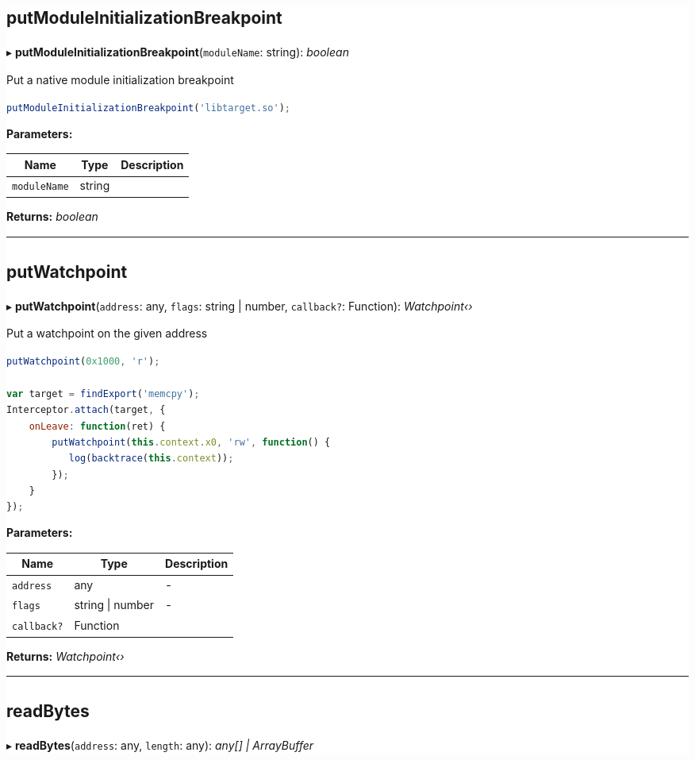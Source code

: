 ## putModuleInitializationBreakpoint

▸ **putModuleInitializationBreakpoint**(`moduleName`: string): *boolean*


Put a native module initialization breakpoint

```javascript
putModuleInitializationBreakpoint('libtarget.so');
```

**Parameters:**

Name | Type | Description |
------ | ------ | ------ |
`moduleName` | string |   |

**Returns:** *boolean*

___

## putWatchpoint

▸ **putWatchpoint**(`address`: any, `flags`: string | number, `callback?`: Function): *Watchpoint‹›*


Put a watchpoint on the given address

```javascript
putWatchpoint(0x1000, 'r');

var target = findExport('memcpy');
Interceptor.attach(target, {
    onLeave: function(ret) {
        putWatchpoint(this.context.x0, 'rw', function() {
           log(backtrace(this.context));
        });
    }
});
```

**Parameters:**

Name | Type | Description |
------ | ------ | ------ |
`address` | any | - |
`flags` | string &#124; number | - |
`callback?` | Function |   |

**Returns:** *Watchpoint‹›*

___

## readBytes

▸ **readBytes**(`address`: any, `length`: any): *any[] | ArrayBuffer*
